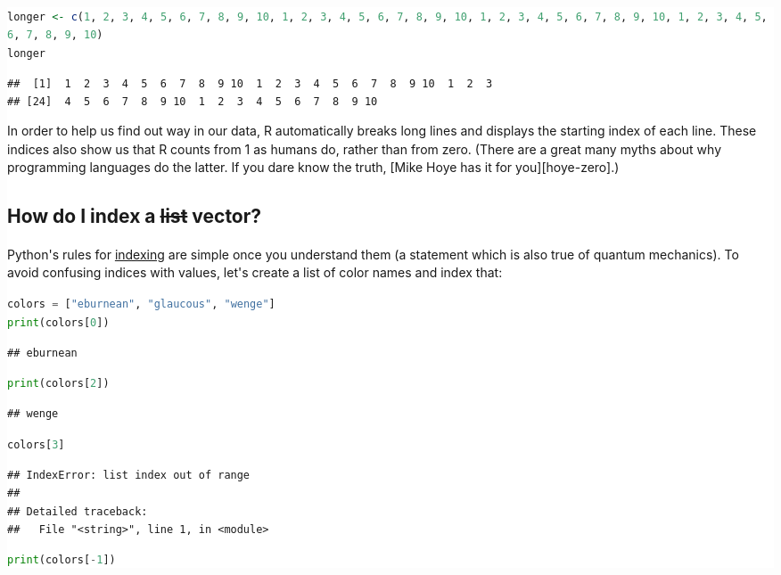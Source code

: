 
```r
longer <- c(1, 2, 3, 4, 5, 6, 7, 8, 9, 10, 1, 2, 3, 4, 5, 6, 7, 8, 9, 10, 1, 2, 3, 4, 5, 6, 7, 8, 9, 10, 1, 2, 3, 4, 5, 6, 7, 8, 9, 10)
longer
```

```
##  [1]  1  2  3  4  5  6  7  8  9 10  1  2  3  4  5  6  7  8  9 10  1  2  3
## [24]  4  5  6  7  8  9 10  1  2  3  4  5  6  7  8  9 10
```

In order to help us find out way in our data,
R automatically breaks long lines
and displays the starting index of each line.
These indices also show us that R counts from 1 as humans do,
rather than from zero.
(There are a great many myths about why programming languages do the latter.
If you dare know the truth,
[Mike Hoye has it for you][hoye-zero].)

## How do I index a ~~list~~ vector?

Python's rules for [indexing](../glossary/#indexing) are simple once you understand them
(a statement which is also true of quantum mechanics).
To avoid confusing indices with values,
let's create a list of color names and index that:


```python
colors = ["eburnean", "glaucous", "wenge"]
print(colors[0])
```

```
## eburnean
```

```python
print(colors[2])
```

```
## wenge
```

```python
colors[3]
```

```
## IndexError: list index out of range
## 
## Detailed traceback: 
##   File "<string>", line 1, in <module>
```

```python
print(colors[-1])
```
